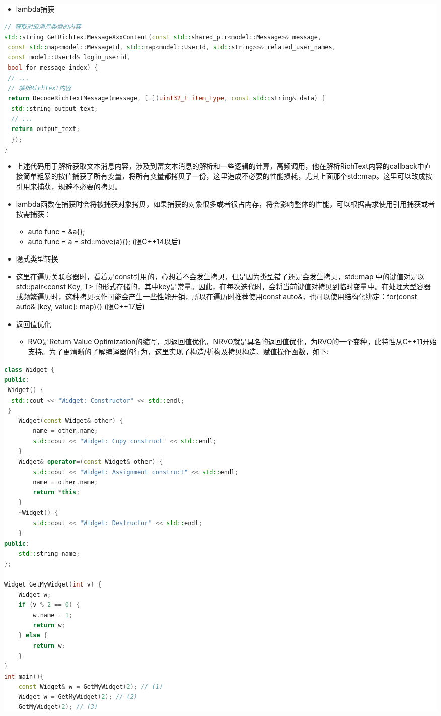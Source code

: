 + lambda捕获
```cpp
// 获取对应消息类型的内容
std::string GetRichTextMessageXxxContent(const std::shared_ptr<model::Message>& message,
 const std::map<model::MessageId, std::map<model::UserId, std::string>>& related_user_names,
 const model::UserId& login_userid,
 bool for_message_index) {
 // ...
 // 解析RichText内容
 return DecodeRichTextMessage(message, [=](uint32_t item_type, const std::string& data) {
  std::string output_text;
  // ...
  return output_text;
  });
}
```
+ 上述代码用于解析获取文本消息内容，涉及到富文本消息的解析和一些逻辑的计算，高频调用，他在解析RichText内容的callback中直接简单粗暴的按值捕获了所有变量，将所有变量都拷贝了一份，这里造成不必要的性能损耗，尤其上面那个std::map。这里可以改成按引用来捕获，规避不必要的拷贝。
+ lambda函数在捕获时会将被捕获对象拷贝，如果捕获的对象很多或者很占内存，将会影响整体的性能，可以根据需求使用引用捕获或者按需捕获：
  + auto func = &a{};
  + auto func = a = std::move(a){}; (限C++14以后)

+ 隐式类型转换
+ 这里在遍历关联容器时，看着是const引用的，心想着不会发生拷贝，但是因为类型错了还是会发生拷贝，std::map 中的键值对是以 std::pair<const Key, T> 的形式存储的，其中key是常量。因此，在每次迭代时，会将当前键值对拷贝到临时变量中。在处理大型容器或频繁遍历时，这种拷贝操作可能会产生一些性能开销，所以在遍历时推荐使用const auto&，也可以使用结构化绑定：for(const auto& [key, value]: map){} (限C++17后)

+ 返回值优化
  + RVO是Return Value Optimization的缩写，即返回值优化，NRVO就是具名的返回值优化，为RVO的一个变种，此特性从C++11开始支持。为了更清晰的了解编译器的行为，这里实现了构造/析构及拷贝构造、赋值操作函数，如下:
```cpp
class Widget {
public:
 Widget() {
  std::cout << "Widget: Constructor" << std::endl;
 }
    Widget(const Widget& other) {
        name = other.name;
        std::cout << "Widget: Copy construct" << std::endl;
    }
    Widget& operator=(const Widget& other) {
        std::cout << "Widget: Assignment construct" << std::endl;
        name = other.name;
        return *this;
    }
    ~Widget() {
        std::cout << "Widget: Destructor" << std::endl;
    }
public:
    std::string name;
};

Widget GetMyWidget(int v) {
    Widget w;
    if (v % 2 == 0) {
        w.name = 1;
        return w;
    } else {
        return w;
    }
}
int main(){
    const Widget& w = GetMyWidget(2); // (1)
    Widget w = GetMyWidget(2); // (2)
    GetMyWidget(2); // (3)
```